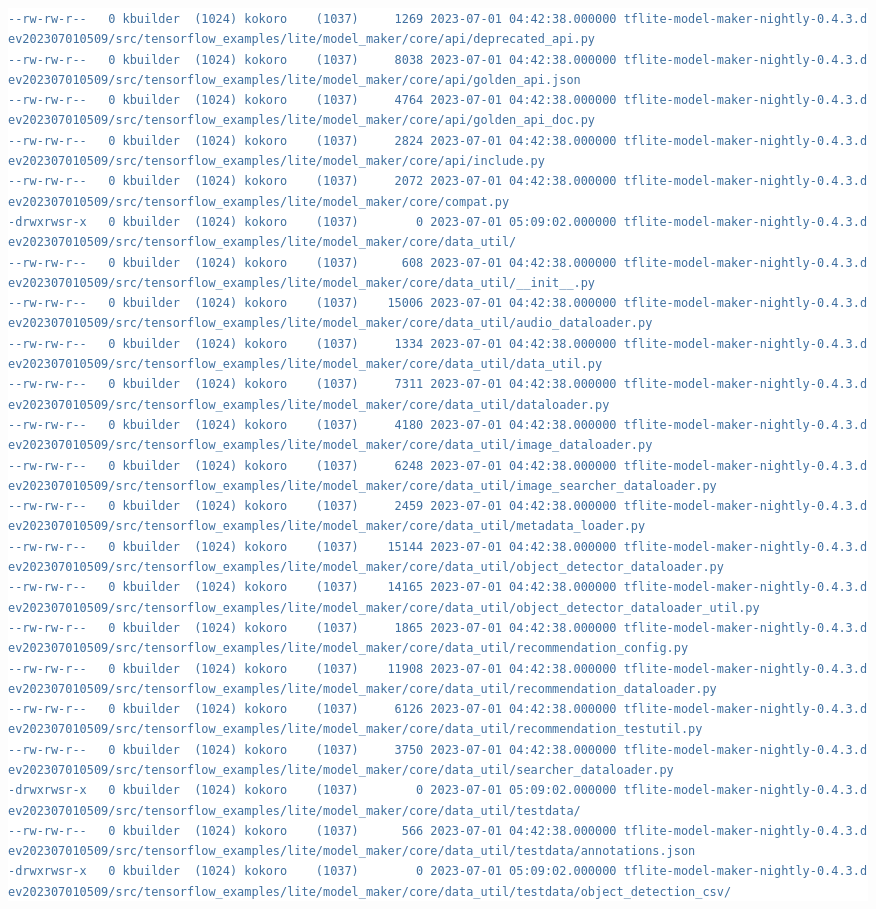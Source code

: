 ```diff
--rw-rw-r--   0 kbuilder  (1024) kokoro    (1037)     1269 2023-07-01 04:42:38.000000 tflite-model-maker-nightly-0.4.3.dev202307010509/src/tensorflow_examples/lite/model_maker/core/api/deprecated_api.py
--rw-rw-r--   0 kbuilder  (1024) kokoro    (1037)     8038 2023-07-01 04:42:38.000000 tflite-model-maker-nightly-0.4.3.dev202307010509/src/tensorflow_examples/lite/model_maker/core/api/golden_api.json
--rw-rw-r--   0 kbuilder  (1024) kokoro    (1037)     4764 2023-07-01 04:42:38.000000 tflite-model-maker-nightly-0.4.3.dev202307010509/src/tensorflow_examples/lite/model_maker/core/api/golden_api_doc.py
--rw-rw-r--   0 kbuilder  (1024) kokoro    (1037)     2824 2023-07-01 04:42:38.000000 tflite-model-maker-nightly-0.4.3.dev202307010509/src/tensorflow_examples/lite/model_maker/core/api/include.py
--rw-rw-r--   0 kbuilder  (1024) kokoro    (1037)     2072 2023-07-01 04:42:38.000000 tflite-model-maker-nightly-0.4.3.dev202307010509/src/tensorflow_examples/lite/model_maker/core/compat.py
-drwxrwsr-x   0 kbuilder  (1024) kokoro    (1037)        0 2023-07-01 05:09:02.000000 tflite-model-maker-nightly-0.4.3.dev202307010509/src/tensorflow_examples/lite/model_maker/core/data_util/
--rw-rw-r--   0 kbuilder  (1024) kokoro    (1037)      608 2023-07-01 04:42:38.000000 tflite-model-maker-nightly-0.4.3.dev202307010509/src/tensorflow_examples/lite/model_maker/core/data_util/__init__.py
--rw-rw-r--   0 kbuilder  (1024) kokoro    (1037)    15006 2023-07-01 04:42:38.000000 tflite-model-maker-nightly-0.4.3.dev202307010509/src/tensorflow_examples/lite/model_maker/core/data_util/audio_dataloader.py
--rw-rw-r--   0 kbuilder  (1024) kokoro    (1037)     1334 2023-07-01 04:42:38.000000 tflite-model-maker-nightly-0.4.3.dev202307010509/src/tensorflow_examples/lite/model_maker/core/data_util/data_util.py
--rw-rw-r--   0 kbuilder  (1024) kokoro    (1037)     7311 2023-07-01 04:42:38.000000 tflite-model-maker-nightly-0.4.3.dev202307010509/src/tensorflow_examples/lite/model_maker/core/data_util/dataloader.py
--rw-rw-r--   0 kbuilder  (1024) kokoro    (1037)     4180 2023-07-01 04:42:38.000000 tflite-model-maker-nightly-0.4.3.dev202307010509/src/tensorflow_examples/lite/model_maker/core/data_util/image_dataloader.py
--rw-rw-r--   0 kbuilder  (1024) kokoro    (1037)     6248 2023-07-01 04:42:38.000000 tflite-model-maker-nightly-0.4.3.dev202307010509/src/tensorflow_examples/lite/model_maker/core/data_util/image_searcher_dataloader.py
--rw-rw-r--   0 kbuilder  (1024) kokoro    (1037)     2459 2023-07-01 04:42:38.000000 tflite-model-maker-nightly-0.4.3.dev202307010509/src/tensorflow_examples/lite/model_maker/core/data_util/metadata_loader.py
--rw-rw-r--   0 kbuilder  (1024) kokoro    (1037)    15144 2023-07-01 04:42:38.000000 tflite-model-maker-nightly-0.4.3.dev202307010509/src/tensorflow_examples/lite/model_maker/core/data_util/object_detector_dataloader.py
--rw-rw-r--   0 kbuilder  (1024) kokoro    (1037)    14165 2023-07-01 04:42:38.000000 tflite-model-maker-nightly-0.4.3.dev202307010509/src/tensorflow_examples/lite/model_maker/core/data_util/object_detector_dataloader_util.py
--rw-rw-r--   0 kbuilder  (1024) kokoro    (1037)     1865 2023-07-01 04:42:38.000000 tflite-model-maker-nightly-0.4.3.dev202307010509/src/tensorflow_examples/lite/model_maker/core/data_util/recommendation_config.py
--rw-rw-r--   0 kbuilder  (1024) kokoro    (1037)    11908 2023-07-01 04:42:38.000000 tflite-model-maker-nightly-0.4.3.dev202307010509/src/tensorflow_examples/lite/model_maker/core/data_util/recommendation_dataloader.py
--rw-rw-r--   0 kbuilder  (1024) kokoro    (1037)     6126 2023-07-01 04:42:38.000000 tflite-model-maker-nightly-0.4.3.dev202307010509/src/tensorflow_examples/lite/model_maker/core/data_util/recommendation_testutil.py
--rw-rw-r--   0 kbuilder  (1024) kokoro    (1037)     3750 2023-07-01 04:42:38.000000 tflite-model-maker-nightly-0.4.3.dev202307010509/src/tensorflow_examples/lite/model_maker/core/data_util/searcher_dataloader.py
-drwxrwsr-x   0 kbuilder  (1024) kokoro    (1037)        0 2023-07-01 05:09:02.000000 tflite-model-maker-nightly-0.4.3.dev202307010509/src/tensorflow_examples/lite/model_maker/core/data_util/testdata/
--rw-rw-r--   0 kbuilder  (1024) kokoro    (1037)      566 2023-07-01 04:42:38.000000 tflite-model-maker-nightly-0.4.3.dev202307010509/src/tensorflow_examples/lite/model_maker/core/data_util/testdata/annotations.json
-drwxrwsr-x   0 kbuilder  (1024) kokoro    (1037)        0 2023-07-01 05:09:02.000000 tflite-model-maker-nightly-0.4.3.dev202307010509/src/tensorflow_examples/lite/model_maker/core/data_util/testdata/object_detection_csv/
```